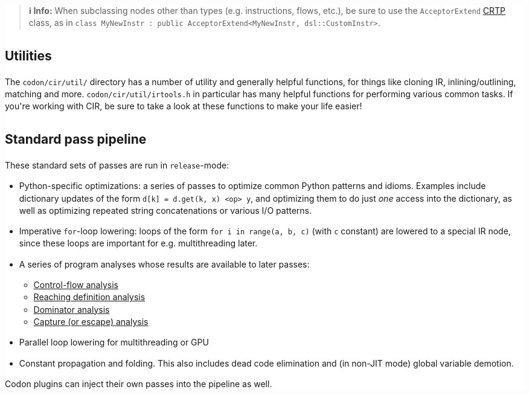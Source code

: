 > **ℹ️ Info:**
> When subclassing nodes other than types (e.g. instructions, flows, etc.), be sure to use the `AcceptorExtend`
> [CRTP](https://en.wikipedia.org/wiki/Curiously_recurring_template_pattern) class, as in
> `class MyNewInstr : public AcceptorExtend<MyNewInstr, dsl::CustomInstr>`.

## Utilities

The `codon/cir/util/` directory has a number of utility and generally helpful functions, for things like
cloning IR, inlining/outlining, matching and more. `codon/cir/util/irtools.h` in particular has many helpful
functions for performing various common tasks. If you're working with CIR, be sure to take a look at these
functions to make your life easier!

## Standard pass pipeline

These standard sets of passes are run in `release`-mode:

- Python-specific optimizations: a series of passes to optimize common Python patterns and
  idioms. Examples include dictionary updates of the form `d[k] = d.get(k, x) <op> y`, and
  optimizing them to do just *one* access into the dictionary, as well as optimizing repeated
  string concatenations or various I/O patterns.

- Imperative `for`-loop lowering: loops of the form `for i in range(a, b, c)` (with `c` constant)
  are lowered to a special IR node, since these loops are important for e.g. multithreading later.

- A series of program analyses whose results are available to later passes:
  - [Control-flow analysis](https://en.wikipedia.org/wiki/Control_flow_analysis)
  - [Reaching definition analysis](https://en.wikipedia.org/wiki/Reaching_definition)
  - [Dominator analysis](https://en.wikipedia.org/wiki/Dominator_(graph_theory))
  - [Capture (or escape) analysis](https://en.wikipedia.org/wiki/Escape_analysis)

- Parallel loop lowering for multithreading or GPU

- Constant propagation and folding. This also includes dead code elimination and (in non-JIT mode)
  global variable demotion.

Codon plugins can inject their own passes into the pipeline as well.

